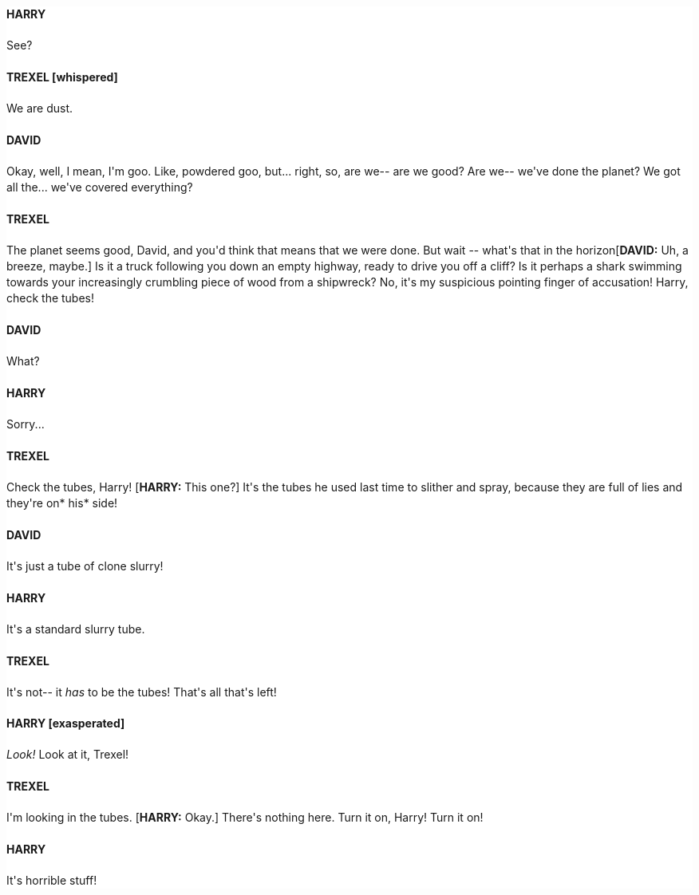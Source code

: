 #### HARRY

See?

#### TREXEL [whispered]

We are dust.

#### DAVID

Okay, well, I mean, I'm goo. Like, powdered goo, but... right, so, are we-- are we good? Are we-- we've done the planet? We got all the... we've covered everything?

#### TREXEL

The planet seems good, David, and you'd think that means that we were done. But wait -- what's that in the horizon[__DAVID:__ Uh, a breeze, maybe.] Is it a truck following you down an empty highway, ready to drive you off a cliff? Is it perhaps a shark swimming towards your increasingly crumbling piece of wood from a shipwreck? No, it's my suspicious pointing finger of accusation! Harry, check the tubes!

#### DAVID

What?

#### HARRY

Sorry...

#### TREXEL

Check the tubes, Harry! [__HARRY:__ This one?] It's the tubes he used last time to slither and spray, because they are full of lies and they're on* his* side!

#### DAVID

It's just a tube of clone slurry!

#### HARRY

It's a standard slurry tube.

#### TREXEL

It's not-- it *has* to be the tubes! That's all that's left!

#### HARRY [exasperated]

*Look!* Look at it, Trexel!

#### TREXEL

I'm looking in the tubes. [__HARRY:__ Okay.] There's nothing here. Turn it on, Harry! Turn it on!

#### HARRY

It's horrible stuff!
